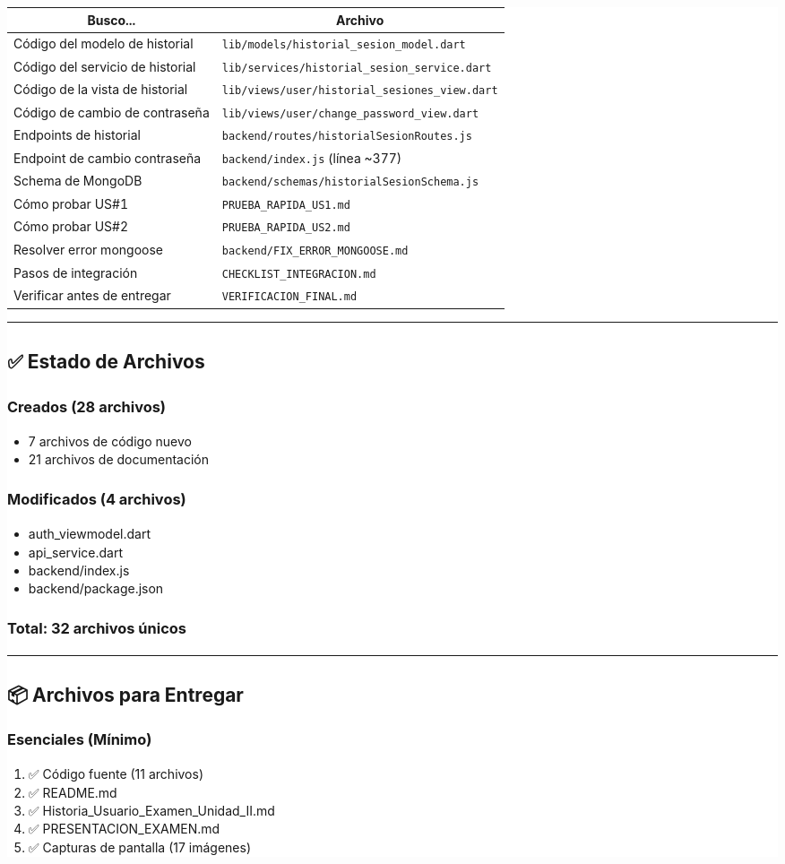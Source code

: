 | Busco... | Archivo |
|----------|---------|
| Código del modelo de historial | `lib/models/historial_sesion_model.dart` |
| Código del servicio de historial | `lib/services/historial_sesion_service.dart` |
| Código de la vista de historial | `lib/views/user/historial_sesiones_view.dart` |
| Código de cambio de contraseña | `lib/views/user/change_password_view.dart` |
| Endpoints de historial | `backend/routes/historialSesionRoutes.js` |
| Endpoint de cambio contraseña | `backend/index.js` (línea ~377) |
| Schema de MongoDB | `backend/schemas/historialSesionSchema.js` |
| Cómo probar US#1 | `PRUEBA_RAPIDA_US1.md` |
| Cómo probar US#2 | `PRUEBA_RAPIDA_US2.md` |
| Resolver error mongoose | `backend/FIX_ERROR_MONGOOSE.md` |
| Pasos de integración | `CHECKLIST_INTEGRACION.md` |
| Verificar antes de entregar | `VERIFICACION_FINAL.md` |

---

## ✅ Estado de Archivos

### **Creados (28 archivos)**
- 7 archivos de código nuevo
- 21 archivos de documentación

### **Modificados (4 archivos)**
- auth_viewmodel.dart
- api_service.dart
- backend/index.js
- backend/package.json

### **Total: 32 archivos únicos**

---

## 📦 Archivos para Entregar

### **Esenciales (Mínimo)**
1. ✅ Código fuente (11 archivos)
2. ✅ README.md
3. ✅ Historia_Usuario_Examen_Unidad_II.md
4. ✅ PRESENTACION_EXAMEN.md
5. ✅ Capturas de pantalla (17 imágenes)
